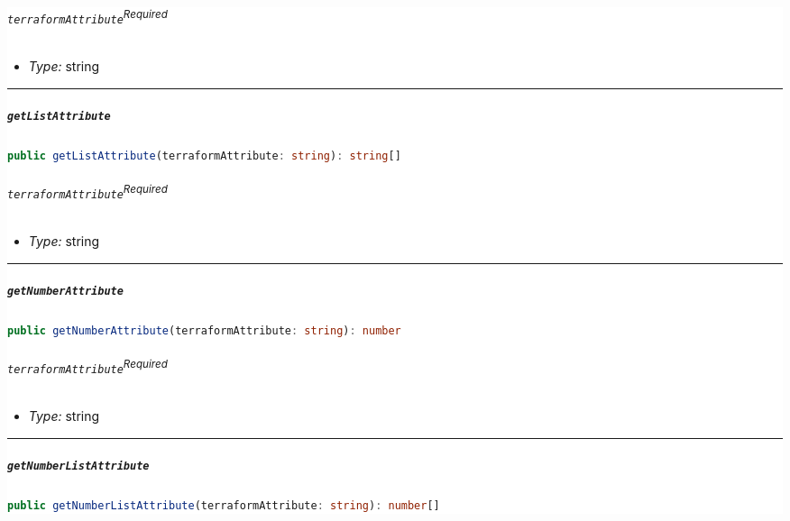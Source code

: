 ###### `terraformAttribute`<sup>Required</sup> <a name="terraformAttribute" id="@cdktf/provider-kubernetes.dataKubernetesStorageClassV1.DataKubernetesStorageClassV1AllowedTopologiesMatchLabelExpressionsOutputReference.getBooleanMapAttribute.parameter.terraformAttribute"></a>

- *Type:* string

---

##### `getListAttribute` <a name="getListAttribute" id="@cdktf/provider-kubernetes.dataKubernetesStorageClassV1.DataKubernetesStorageClassV1AllowedTopologiesMatchLabelExpressionsOutputReference.getListAttribute"></a>

```typescript
public getListAttribute(terraformAttribute: string): string[]
```

###### `terraformAttribute`<sup>Required</sup> <a name="terraformAttribute" id="@cdktf/provider-kubernetes.dataKubernetesStorageClassV1.DataKubernetesStorageClassV1AllowedTopologiesMatchLabelExpressionsOutputReference.getListAttribute.parameter.terraformAttribute"></a>

- *Type:* string

---

##### `getNumberAttribute` <a name="getNumberAttribute" id="@cdktf/provider-kubernetes.dataKubernetesStorageClassV1.DataKubernetesStorageClassV1AllowedTopologiesMatchLabelExpressionsOutputReference.getNumberAttribute"></a>

```typescript
public getNumberAttribute(terraformAttribute: string): number
```

###### `terraformAttribute`<sup>Required</sup> <a name="terraformAttribute" id="@cdktf/provider-kubernetes.dataKubernetesStorageClassV1.DataKubernetesStorageClassV1AllowedTopologiesMatchLabelExpressionsOutputReference.getNumberAttribute.parameter.terraformAttribute"></a>

- *Type:* string

---

##### `getNumberListAttribute` <a name="getNumberListAttribute" id="@cdktf/provider-kubernetes.dataKubernetesStorageClassV1.DataKubernetesStorageClassV1AllowedTopologiesMatchLabelExpressionsOutputReference.getNumberListAttribute"></a>

```typescript
public getNumberListAttribute(terraformAttribute: string): number[]
```
